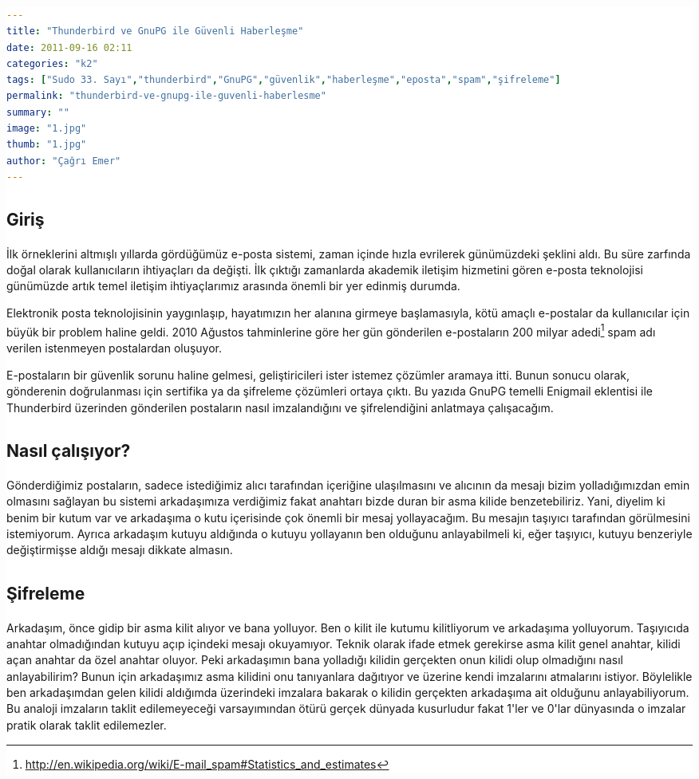 ```yaml
---
title: "Thunderbird ve GnuPG ile Güvenli Haberleşme"
date: 2011-09-16 02:11
categories: "k2"
tags: ["Sudo 33. Sayı","thunderbird","GnuPG","güvenlik","haberleşme","eposta","spam","şifreleme"]
permalink: "thunderbird-ve-gnupg-ile-guvenli-haberlesme"
summary: ""
image: "1.jpg"
thumb: "1.jpg"
author: "Çağrı Emer"
---
```

## Giriş

İlk örneklerini altmışlı yıllarda gördüğümüz e-posta sistemi, zaman içinde hızla evrilerek günümüzdeki şeklini aldı. Bu süre zarfında doğal olarak kullanıcıların ihtiyaçları da değişti. İlk çıktığı zamanlarda akademik iletişim hizmetini gören e-posta teknolojisi günümüzde artık temel iletişim ihtiyaçlarımız arasında önemli bir yer edinmiş durumda.

Elektronik posta teknolojisinin yaygınlaşıp, hayatımızın her alanına girmeye başlamasıyla, kötü amaçlı e-postalar da kullanıcılar için büyük bir problem haline geldi. 2010 Ağustos tahminlerine göre her gün gönderilen e-postaların 200 milyar adedi[^1] spam adı verilen istenmeyen postalardan oluşuyor.

E-postaların bir güvenlik sorunu haline gelmesi, geliştiricileri ister istemez çözümler aramaya itti. Bunun sonucu olarak, gönderenin doğrulanması için sertifika ya da şifreleme çözümleri ortaya çıktı. Bu yazıda GnuPG temelli Enigmail eklentisi ile Thunderbird üzerinden gönderilen postaların nasıl imzalandığını ve şifrelendiğini anlatmaya çalışacağım.

## Nasıl çalışıyor?

Gönderdiğimiz postaların, sadece istediğimiz alıcı tarafından içeriğine ulaşılmasını ve alıcının da mesajı bizim yolladığımızdan emin olmasını sağlayan bu sistemi arkadaşımıza verdiğimiz fakat anahtarı bizde duran bir asma kilide benzetebiliriz. Yani, diyelim ki benim bir kutum var ve arkadaşıma o kutu içerisinde çok önemli bir mesaj yollayacağım. Bu mesajın taşıyıcı tarafından görülmesini istemiyorum. Ayrıca arkadaşım kutuyu aldığında o kutuyu yollayanın ben olduğunu anlayabilmeli ki, eğer taşıyıcı, kutuyu benzeriyle değiştirmişse aldığı mesajı dikkate almasın.

## Şifreleme

Arkadaşım, önce gidip bir asma kilit alıyor ve bana yolluyor. Ben o kilit ile kutumu kilitliyorum ve arkadaşıma yolluyorum. Taşıyıcıda anahtar olmadığından kutuyu açıp içindeki mesajı okuyamıyor. Teknik olarak ifade etmek gerekirse asma kilit genel anahtar, kilidi açan anahtar da özel anahtar oluyor.  Peki arkadaşımın bana yolladığı kilidin gerçekten onun kilidi olup olmadığını nasıl anlayabilirim? Bunun için arkadaşımız asma kilidini onu tanıyanlara dağıtıyor ve üzerine kendi imzalarını atmalarını istiyor. Böylelikle ben arkadaşımdan gelen kilidi aldığımda üzerindeki imzalara bakarak o kilidin gerçekten arkadaşıma ait olduğunu anlayabiliyorum. Bu analoji imzaların taklit edilemeyeceği varsayımından ötürü gerçek dünyada kusurludur fakat 1'ler ve 0'lar dünyasında o imzalar pratik olarak taklit edilemezler.


[^1]: <http://en.wikipedia.org/wiki/E-mail_spam#Statistics_and_estimates>